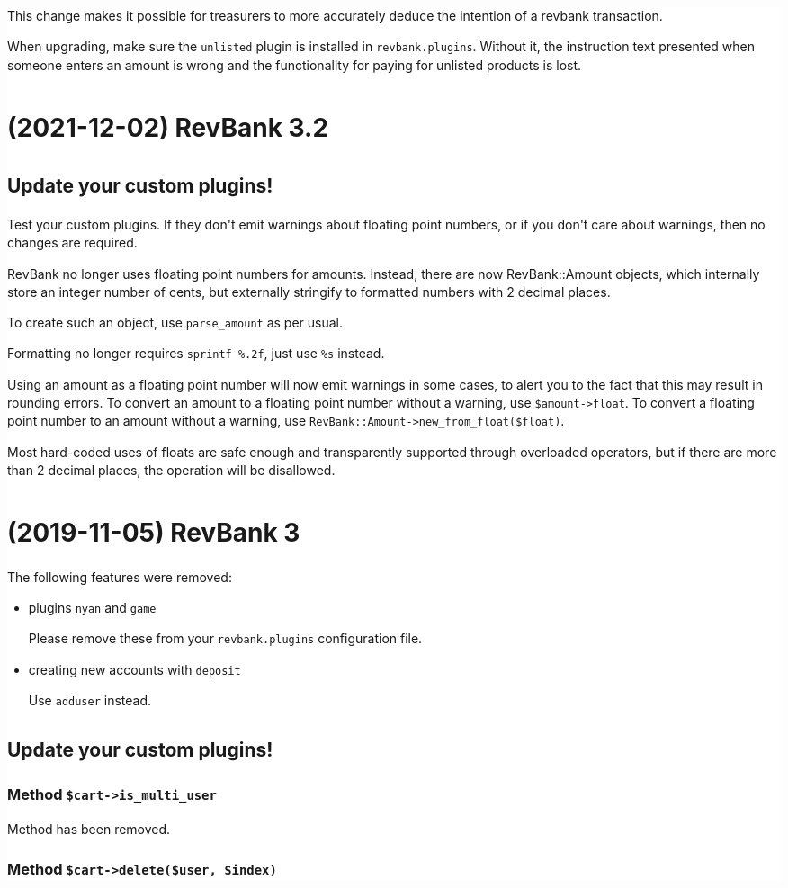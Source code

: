 This change makes it possible for treasurers to more accurately deduce the
intention of a revbank transaction.

When upgrading, make sure the `unlisted` plugin is installed in
`revbank.plugins`. Without it, the instruction text presented when someone
enters an amount is wrong and the functionality for paying for unlisted
products is lost.

# (2021-12-02) RevBank 3.2

## Update your custom plugins!

Test your custom plugins. If they don't emit warnings about floating point
numbers, or if you don't care about warnings, then no changes are required.

RevBank no longer uses floating point numbers for amounts. Instead, there
are now RevBank::Amount objects, which internally store an integer number
of cents, but externally stringify to formatted numbers with 2 decimal places.

To create such an object, use `parse_amount` as per usual.

Formatting no longer requires `sprintf %.2f`, just use `%s` instead.

Using an amount as a floating point number will now emit warnings in some
cases, to alert you to the fact that this may result in rounding errors.
To convert an amount to a floating point number without a warning, use
`$amount->float`. To convert a floating point number to an amount without a
warning, use `RevBank::Amount->new_from_float($float)`.

Most hard-coded uses of floats are safe enough and transparently supported
through overloaded operators, but if there are more than 2 decimal places, the
operation will be disallowed.

# (2019-11-05) RevBank 3

The following features were removed:

- plugins `nyan` and `game`

    Please remove these from your `revbank.plugins` configuration file.

- creating new accounts with `deposit`

    Use `adduser` instead.

## Update your custom plugins!

### Method `$cart->is_multi_user`

Method has been removed.

### Method `$cart->delete($user, $index)`
